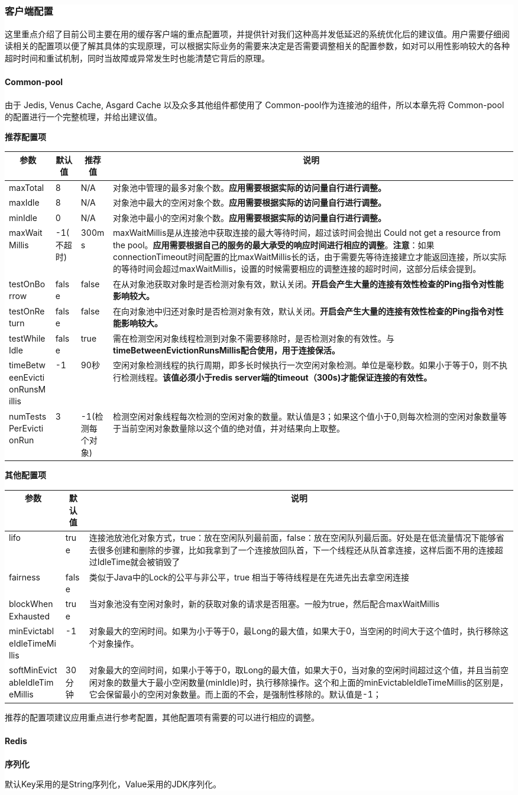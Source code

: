 

### 客户端配置

这里重点介绍了目前公司主要在用的缓存客户端的重点配置项，并提供针对我们这种高并发低延迟的系统优化后的建议值。用户需要仔细阅读相关的配置项以便了解其具体的实现原理，可以根据实际业务的需要来决定是否需要调整相关的配置参数，如对可以用性影响较大的各种超时时间和重试机制，同时当故障或异常发生时也能清楚它背后的原理。



#### **Common-pool**

由于 Jedis, Venus Cache, Asgard Cache 以及众多其他组件都使用了 Common-pool作为连接池的组件，所以本章先将 Common-pool 的配置进行一个完整梳理，并给出建议值。



**推荐配置项**

| 参数                          | 默认值     | 推荐值           | 说明                                                         |
| ----------------------------- | ---------- | ---------------- | ------------------------------------------------------------ |
| maxTotal                      | 8          | N/A              | 对象池中管理的最多对象个数。**应用需要根据实际的访问量自行进行调整。** |
| maxIdle                       | 8          | N/A              | 对象池中最大的空闲对象个数。**应用需要根据实际的访问量自行进行调整。** |
| minIdle                       | 0          | N/A              | 对象池中最小的空闲对象个数。**应用需要根据实际的访问量自行进行调整。** |
| maxWaitMillis                 | -1(不超时) | 300ms            | maxWaitMillis是从连接池中获取连接的最大等待时间，超过该时间会抛出 Could not get a resource from the pool。**应用需要根据自己的服务的最大承受的响应时间进行相应的调整**。**注意**：如果connectionTimeout时间配置的比maxWaitMillis长的话，由于需要先等待连接建立才能返回连接，所以实际的等待时间会超过maxWaitMillis，设置的时候需要相应的调整连接的超时时间，这部分后续会提到。 |
| testOnBorrow                  | false      | false            | 在从对象池获取对象时是否检测对象有效，默认关闭。**开启会产生大量的连接有效性检查的Ping指令对性能影响较大。** |
| testOnReturn                  | false      | false            | 在向对象池中归还对象时是否检测对象有效，默认关闭。**开启会产生大量的连接有效性检查的Ping指令对性能影响较大。** |
| testWhileIdle                 | false      | true             | 需在检测空闲对象线程检测到对象不需要移除时，是否检测对象的有效性。与**timeBetweenEvictionRunsMillis配合使用，用于连接保活。** |
| timeBetweenEvictionRunsMillis | -1         | 90秒             | 空闲对象检测线程的执行周期，即多长时候执行一次空闲对象检测。单位是毫秒数。如果小于等于0，则不执行检测线程。**该值必须小于redis server端的timeout（300s)才能保证连接的有效性。** |
| numTestsPerEvictionRun        | 3          | -1(检测每个对象) | 检测空闲对象线程每次检测的空闲对象的数量。默认值是3；如果这个值小于0,则每次检测的空闲对象数量等于当前空闲对象数量除以这个值的绝对值，并对结果向上取整。 |

**其他配置项**

| 参数                           | 默认值 | 说明                                                         |
| ------------------------------ | ------ | ------------------------------------------------------------ |
| lifo                           | true   | 连接池放池化对象方式，true：放在空闲队列最前面，false：放在空闲队列最后面。好处是在低流量情况下能够省去很多创建和删除的步骤，比如我拿到了一个连接放回队首，下一个线程还从队首拿连接，这样后面不用的连接超过IdleTime就会被销毁了 |
| fairness                       | false  | 类似于Java中的Lock的公平与非公平，true 相当于等待线程是在先进先出去拿空闲连接 |
| blockWhenExhausted             | true   | 当对象池没有空闲对象时，新的获取对象的请求是否阻塞。一般为true，然后配合maxWaitMillis |
| minEvictableIdleTimeMillis     | -1     | 对象最大的空闲时间。如果为小于等于0，最Long的最大值，如果大于0，当空闲的时间大于这个值时，执行移除这个对象操作。 |
| softMinEvictableIdleTimeMillis | 30分钟 | 对象最大的空间时间，如果小于等于0，取Long的最大值，如果大于0，当对象的空闲时间超过这个值，并且当前空闲对象的数量大于最小空闲数量(minIdle)时，执行移除操作。这个和上面的minEvictableIdleTimeMillis的区别是，它会保留最小的空闲对象数量。而上面的不会，是强制性移除的。默认值是-1； |

推荐的配置项建议应用重点进行参考配置，其他配置项有需要的可以进行相应的调整。



#### **Redis**

**序列化**

默认Key采用的是String序列化，Value采用的JDK序列化。
